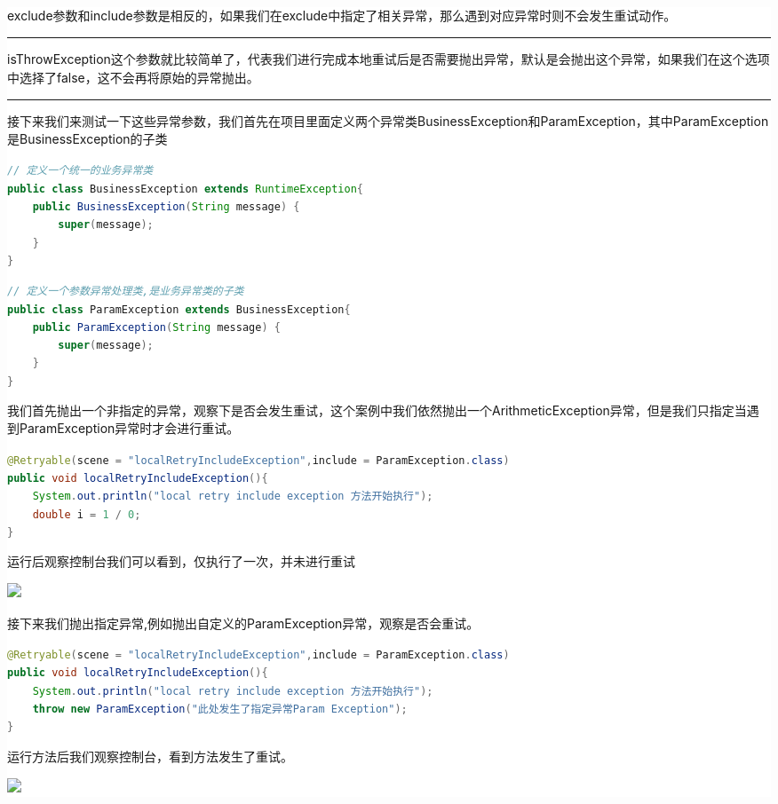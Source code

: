 exclude参数和include参数是相反的，如果我们在exclude中指定了相关异常，那么遇到对应异常时则不会发生重试动作。

---

isThrowException这个参数就比较简单了，代表我们进行完成本地重试后是否需要抛出异常，默认是会抛出这个异常，如果我们在这个选项中选择了false，这不会再将原始的异常抛出。

---

接下来我们来测试一下这些异常参数，我们首先在项目里面定义两个异常类BusinessException和ParamException，其中ParamException是BusinessException的子类

```java
// 定义一个统一的业务异常类
public class BusinessException extends RuntimeException{
    public BusinessException(String message) {
        super(message);
    }
}
```

```java
// 定义一个参数异常处理类,是业务异常类的子类
public class ParamException extends BusinessException{
    public ParamException(String message) {
        super(message);
    }
}
```

我们首先抛出一个非指定的异常，观察下是否会发生重试，这个案例中我们依然抛出一个ArithmeticException异常，但是我们只指定当遇到ParamException异常时才会进行重试。

```java
@Retryable(scene = "localRetryIncludeException",include = ParamException.class)
public void localRetryIncludeException(){
    System.out.println("local retry include exception 方法开始执行");
    double i = 1 / 0;
}
```

运行后观察控制台我们可以看到，仅执行了一次，并未进行重试

<img src="/img/异常参数1.png" class="no-zoom" style="zoom: 100%;">


接下来我们抛出指定异常,例如抛出自定义的ParamException异常，观察是否会重试。

```java
@Retryable(scene = "localRetryIncludeException",include = ParamException.class)
public void localRetryIncludeException(){
    System.out.println("local retry include exception 方法开始执行");
    throw new ParamException("此处发生了指定异常Param Exception");
}
```

运行方法后我们观察控制台，看到方法发生了重试。

<img src="/img/异常参数2.png" class="no-zoom" style="zoom: 100%;">
